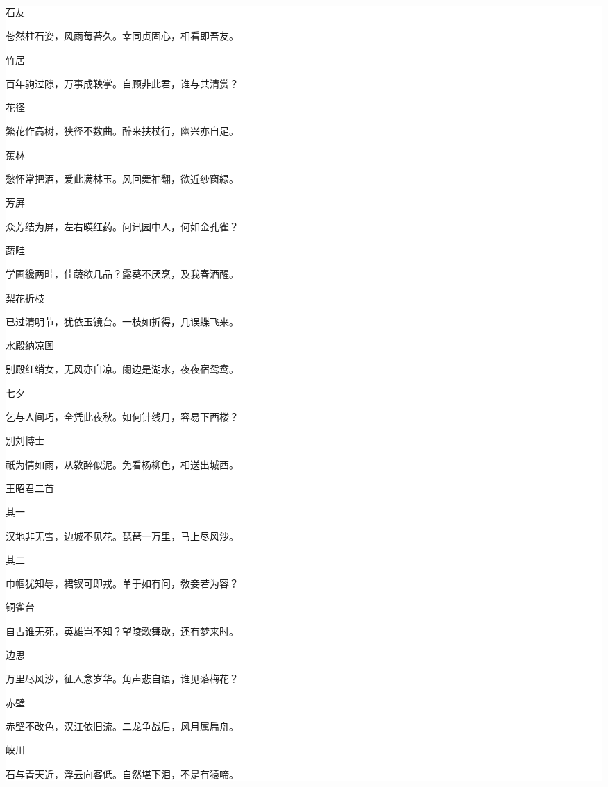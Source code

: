 石友  

苍然柱石姿，风雨莓苔久。幸同贞固心，相看即吾友。  

竹居  

百年驹过隙，万事成鞅掌。自顾非此君，谁与共清赏？  

花径  

繁花作高树，狭径不数曲。醉来扶杖行，幽兴亦自足。  

蕉林  

愁怀常把酒，爱此满林玉。风回舞袖翻，欲近纱窗緑。  

芳屏  

众芳结为屏，左右暎红药。问讯园中人，何如金孔雀？  

蔬畦  

学圃纔两畦，佳蔬欲几品？露葵不厌烹，及我春酒醒。  

梨花折枝  

已过清明节，犹依玉镜台。一枝如折得，几误蝶飞来。  

水殿纳凉图  

别殿红绡女，无风亦自凉。阑边是湖水，夜夜宿鸳鸯。  

七夕  

乞与人间巧，全凭此夜秋。如何针线月，容易下西楼？  

别刘博士  

祇为情如雨，从敎醉似泥。免看杨柳色，相送出城西。  

王昭君二首  

其一  

汉地非无雪，边城不见花。琵琶一万里，马上尽风沙。  

其二  

巾帼犹知辱，裙钗可即戎。单于如有问，敎妾若为容？  

铜雀台  

自古谁无死，英雄岂不知？望陵歌舞歇，还有梦来时。  

边思  

万里尽风沙，征人念岁华。角声悲自语，谁见落梅花？  

赤壁  

赤壁不改色，汉江依旧流。二龙争战后，风月属扁舟。  

峡川  

石与青天近，浮云向客低。自然堪下泪，不是有猿啼。  
